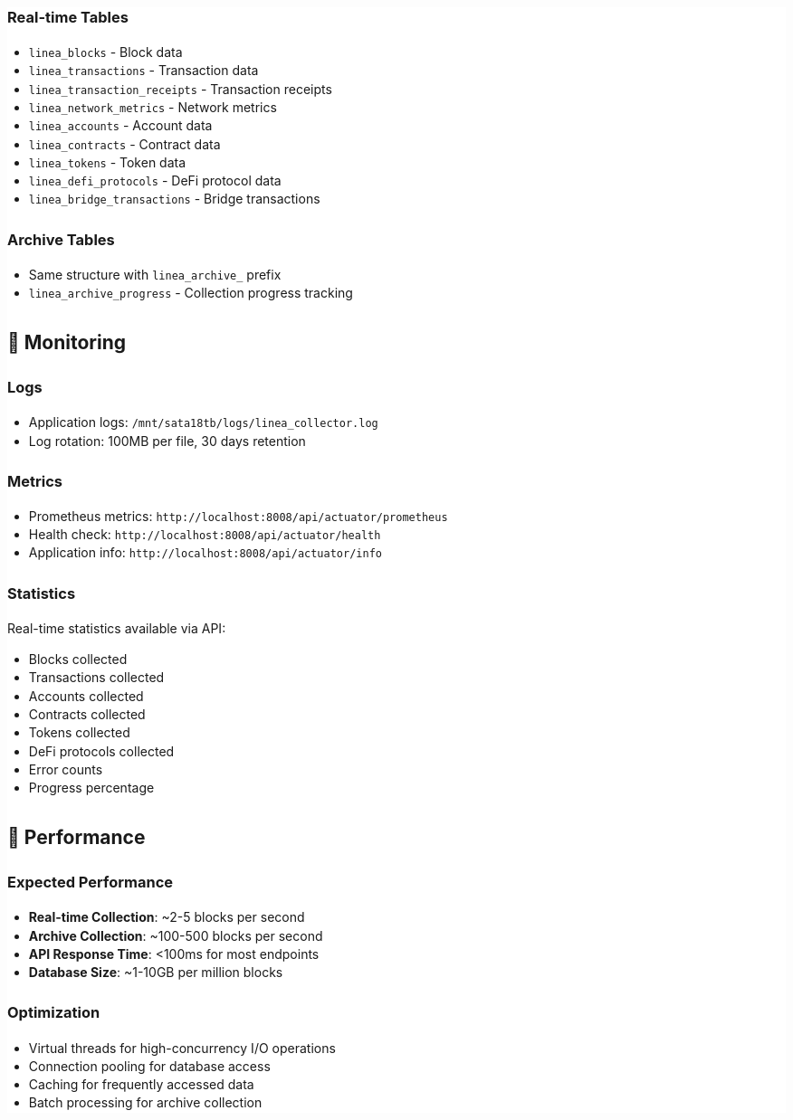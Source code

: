 ### Real-time Tables
- `linea_blocks` - Block data
- `linea_transactions` - Transaction data
- `linea_transaction_receipts` - Transaction receipts
- `linea_network_metrics` - Network metrics
- `linea_accounts` - Account data
- `linea_contracts` - Contract data
- `linea_tokens` - Token data
- `linea_defi_protocols` - DeFi protocol data
- `linea_bridge_transactions` - Bridge transactions

### Archive Tables
- Same structure with `linea_archive_` prefix
- `linea_archive_progress` - Collection progress tracking

## 🔧 Monitoring

### Logs
- Application logs: `/mnt/sata18tb/logs/linea_collector.log`
- Log rotation: 100MB per file, 30 days retention

### Metrics
- Prometheus metrics: `http://localhost:8008/api/actuator/prometheus`
- Health check: `http://localhost:8008/api/actuator/health`
- Application info: `http://localhost:8008/api/actuator/info`

### Statistics
Real-time statistics available via API:
- Blocks collected
- Transactions collected
- Accounts collected
- Contracts collected
- Tokens collected
- DeFi protocols collected
- Error counts
- Progress percentage

## 🚀 Performance

### Expected Performance
- **Real-time Collection**: ~2-5 blocks per second
- **Archive Collection**: ~100-500 blocks per second
- **API Response Time**: <100ms for most endpoints
- **Database Size**: ~1-10GB per million blocks

### Optimization
- Virtual threads for high-concurrency I/O operations
- Connection pooling for database access
- Caching for frequently accessed data
- Batch processing for archive collection
